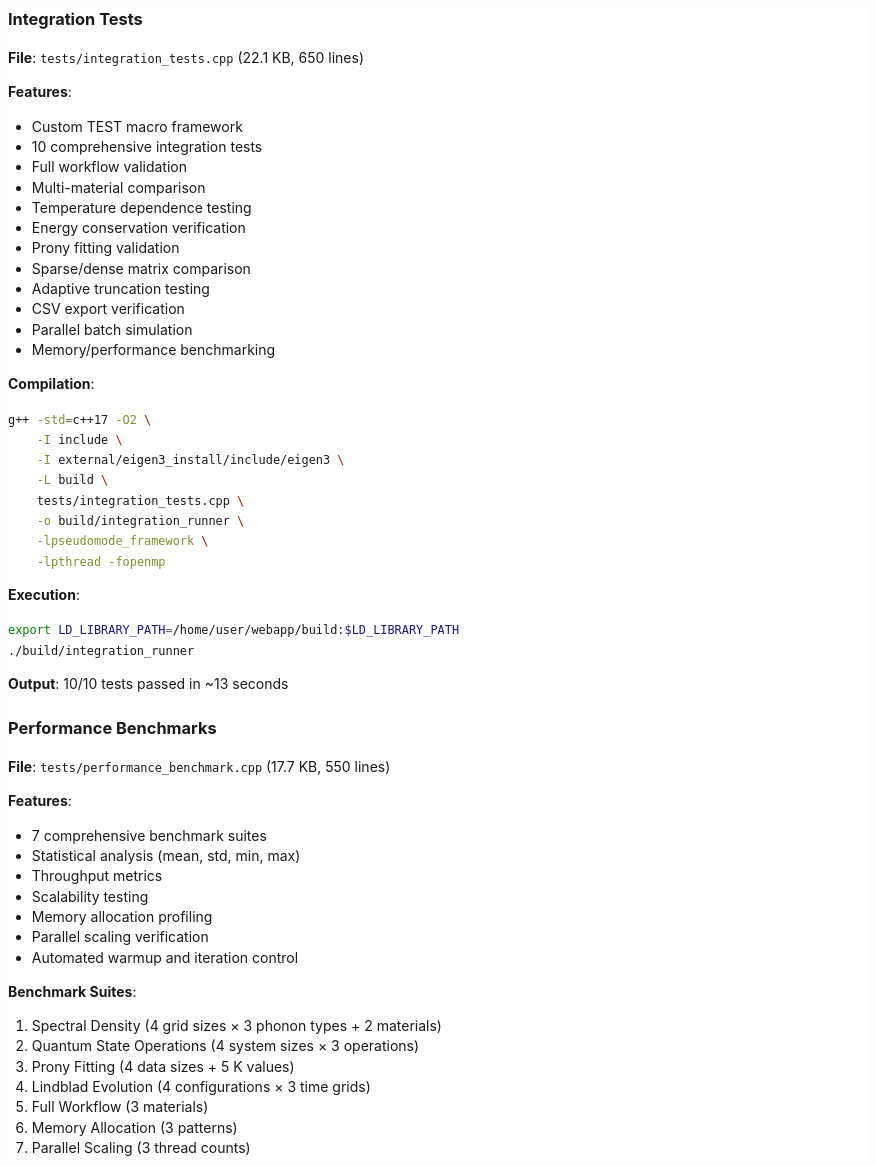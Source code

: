 ### Integration Tests

**File**: `tests/integration_tests.cpp` (22.1 KB, 650 lines)

**Features**:
- Custom TEST macro framework
- 10 comprehensive integration tests
- Full workflow validation
- Multi-material comparison
- Temperature dependence testing
- Energy conservation verification
- Prony fitting validation
- Sparse/dense matrix comparison
- Adaptive truncation testing
- CSV export verification
- Parallel batch simulation
- Memory/performance benchmarking

**Compilation**:
```bash
g++ -std=c++17 -O2 \
    -I include \
    -I external/eigen3_install/include/eigen3 \
    -L build \
    tests/integration_tests.cpp \
    -o build/integration_runner \
    -lpseudomode_framework \
    -lpthread -fopenmp
```

**Execution**:
```bash
export LD_LIBRARY_PATH=/home/user/webapp/build:$LD_LIBRARY_PATH
./build/integration_runner
```

**Output**: 10/10 tests passed in ~13 seconds

### Performance Benchmarks

**File**: `tests/performance_benchmark.cpp` (17.7 KB, 550 lines)

**Features**:
- 7 comprehensive benchmark suites
- Statistical analysis (mean, std, min, max)
- Throughput metrics
- Scalability testing
- Memory allocation profiling
- Parallel scaling verification
- Automated warmup and iteration control

**Benchmark Suites**:
1. Spectral Density (4 grid sizes × 3 phonon types + 2 materials)
2. Quantum State Operations (4 system sizes × 3 operations)
3. Prony Fitting (4 data sizes + 5 K values)
4. Lindblad Evolution (4 configurations × 3 time grids)
5. Full Workflow (3 materials)
6. Memory Allocation (3 patterns)
7. Parallel Scaling (3 thread counts)
